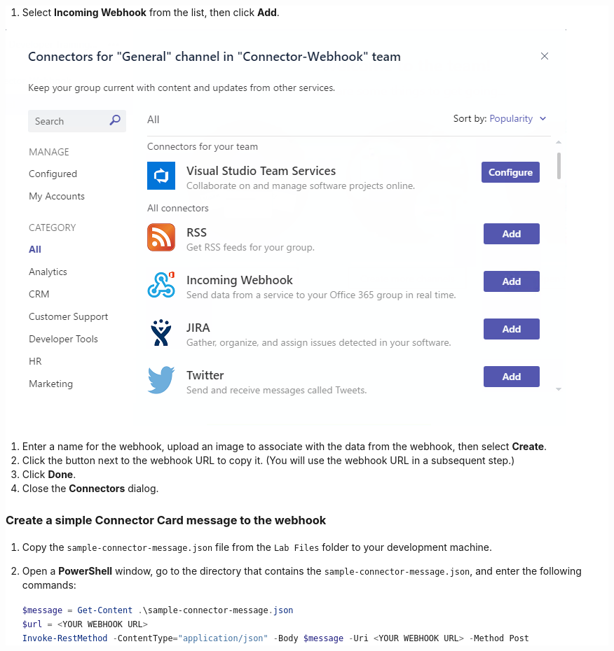 1. Select **Incoming Webhook** from the list, then click **Add**.

  ![](Images/Exercise3-02.png)

1. Enter a name for the webhook, upload an image to associate with the data from the webhook, then select **Create**.
1. Click the button next to the webhook URL to copy it.  (You will use the webhook URL in a subsequent step.)
1. Click **Done**.
1. Close the **Connectors** dialog.

### Create a simple Connector Card message to the webhook

1. Copy the `sample-connector-message.json` file from the `Lab Files` folder to your development machine.
1. Open a **PowerShell** window, go to the directory that contains the `sample-connector-message.json`, and enter the following commands:

    ```powershell
    $message = Get-Content .\sample-connector-message.json
    $url = <YOUR WEBHOOK URL>
    Invoke-RestMethod -ContentType="application/json" -Body $message -Uri <YOUR WEBHOOK URL> -Method Post
    ```
